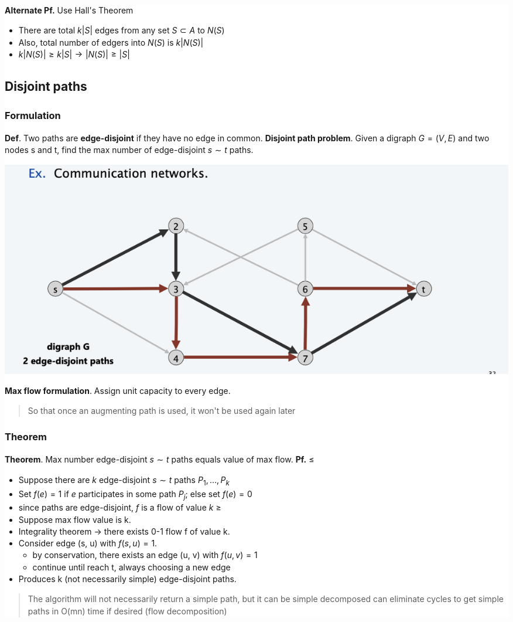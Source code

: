 **Alternate Pf.**
Use Hall's Theorem
- There are total $k|S|$ edges from any set $S \subset A$ to $N(S)$
- Also, total number of edgers into $N(S)$ is $k|N(S)|$
- $k|N(S)| \ge k|S| \rightarrow |N(S)| \ge |S|$


## Disjoint paths

### Formulation
**Def**. Two paths are **edge-disjoint** if they have no edge in common. 
**Disjoint path problem**. Given a digraph $G = (V, E)$ and two nodes s and t,
find the max number of edge-disjoint $s\sim t$ paths.

![](./img/11-02-14-01-57.png)

**Max flow formulation**. Assign unit capacity to every edge.
> So that once an augmenting path is used, it won't be used again later

### Theorem

**Theorem**. Max number edge-disjoint $s\sim t$ paths equals value of max flow.
**Pf.** $\le$
- Suppose there are $k$ edge-disjoint $s \sim t$ paths $P_{1}, \ldots, P_{k}$
- Set $f(e)=1$ if $e$ participates in some path $P_{j} ;$ else set $f(e)=0$ 
- since paths are edge-disjoint, $f$ is a flow of value $k$
$\ge$
- Suppose max flow value is k.
- Integrality theorem $\rightarrow$ there exists 0-1 flow f of value k. 
- Consider edge (s, u) with $f(s, u) = 1$.
  - by conservation, there exists an edge (u, v) with $f(u, v) = 1$
  - continue until reach t, always choosing a new edge 
- Produces k (not necessarily simple) edge-disjoint paths. 
> The algorithm will not necessarily return a simple path, but it can be simple decomposed
> can eliminate cycles to get simple paths in O(mn) time if desired (flow decomposition)
